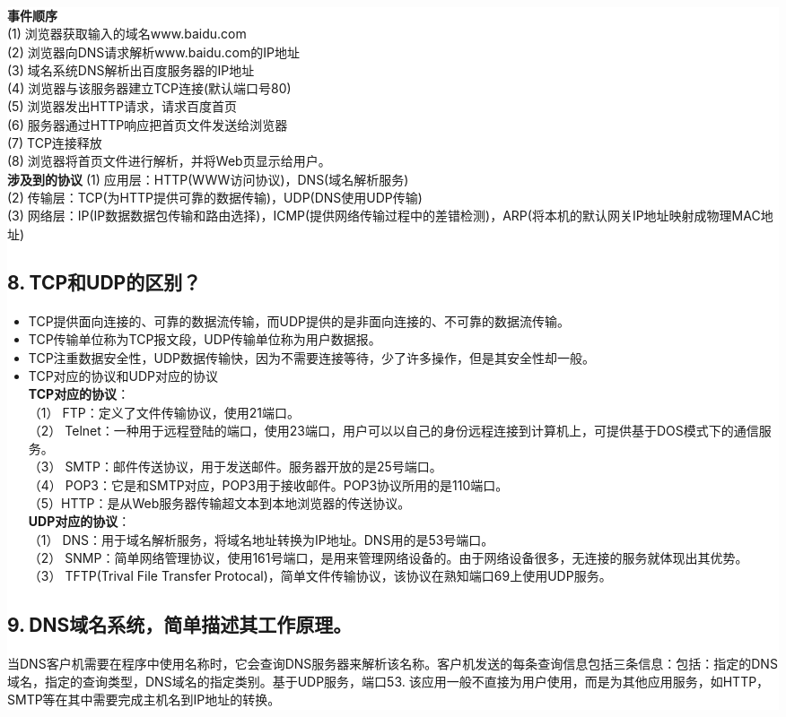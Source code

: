 
**事件顺序**  
(1) 浏览器获取输入的域名www.baidu.com  
(2) 浏览器向DNS请求解析www.baidu.com的IP地址  
(3) 域名系统DNS解析出百度服务器的IP地址  
(4) 浏览器与该服务器建立TCP连接(默认端口号80)  
(5) 浏览器发出HTTP请求，请求百度首页  
(6) 服务器通过HTTP响应把首页文件发送给浏览器  
(7) TCP连接释放  
(8) 浏览器将首页文件进行解析，并将Web页显示给用户。  
**涉及到的协议**
(1) 应用层：HTTP(WWW访问协议)，DNS(域名解析服务)  
(2) 传输层：TCP(为HTTP提供可靠的数据传输)，UDP(DNS使用UDP传输)  
(3) 网络层：IP(IP数据数据包传输和路由选择)，ICMP(提供网络传输过程中的差错检测)，ARP(将本机的默认网关IP地址映射成物理MAC地址)  

## 8. TCP和UDP的区别？
- TCP提供面向连接的、可靠的数据流传输，而UDP提供的是非面向连接的、不可靠的数据流传输。  
- TCP传输单位称为TCP报文段，UDP传输单位称为用户数据报。  
- TCP注重数据安全性，UDP数据传输快，因为不需要连接等待，少了许多操作，但是其安全性却一般。 
- TCP对应的协议和UDP对应的协议  
**TCP对应的协议**：  
（1） FTP：定义了文件传输协议，使用21端口。  
（2） Telnet：一种用于远程登陆的端口，使用23端口，用户可以以自己的身份远程连接到计算机上，可提供基于DOS模式下的通信服务。  
（3） SMTP：邮件传送协议，用于发送邮件。服务器开放的是25号端口。  
（4） POP3：它是和SMTP对应，POP3用于接收邮件。POP3协议所用的是110端口。  
（5）HTTP：是从Web服务器传输超文本到本地浏览器的传送协议。  
**UDP对应的协议**：  
（1） DNS：用于域名解析服务，将域名地址转换为IP地址。DNS用的是53号端口。  
（2） SNMP：简单网络管理协议，使用161号端口，是用来管理网络设备的。由于网络设备很多，无连接的服务就体现出其优势。  
（3） TFTP(Trival File Transfer Protocal)，简单文件传输协议，该协议在熟知端口69上使用UDP服务。  

## 9. DNS域名系统，简单描述其工作原理。
当DNS客户机需要在程序中使用名称时，它会查询DNS服务器来解析该名称。客户机发送的每条查询信息包括三条信息：包括：指定的DNS域名，指定的查询类型，DNS域名的指定类别。基于UDP服务，端口53. 该应用一般不直接为用户使用，而是为其他应用服务，如HTTP，SMTP等在其中需要完成主机名到IP地址的转换。